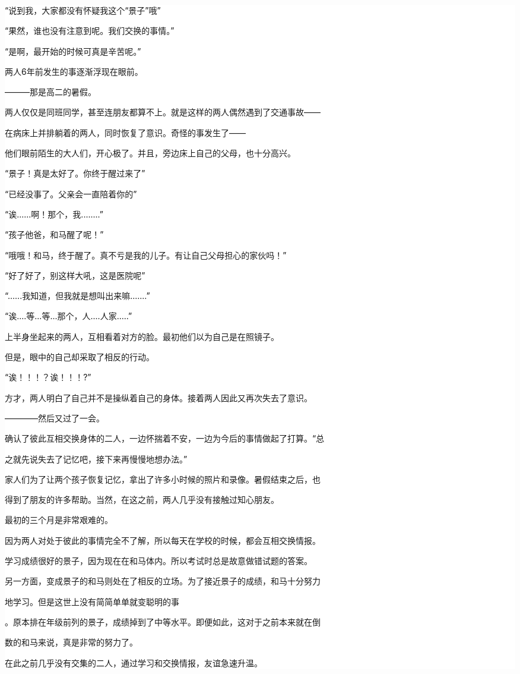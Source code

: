 “说到我，大家都没有怀疑我这个“景子”哦”

“果然，谁也没有注意到呢。我们交换的事情。”

“是啊，最开始的时候可真是辛苦呢。”

两人6年前发生的事逐渐浮现在眼前。

———那是高二的暑假。

两人仅仅是同班同学，甚至连朋友都算不上。就是这样的两人偶然遇到了交通事故——

在病床上并排躺着的两人，同时恢复了意识。奇怪的事发生了——

他们眼前陌生的大人们，开心极了。并且，旁边床上自己的父母，也十分高兴。

“景子！真是太好了。你终于醒过来了”

“已经没事了。父亲会一直陪着你的”

“诶......啊！那个，我........”

“孩子他爸，和马醒了呢！”

“哦哦！和马，终于醒了。真不亏是我的儿子。有让自己父母担心的家伙吗！”

“好了好了，别这样大吼，这是医院呢”

“......我知道，但我就是想叫出来嘛.......”

“诶....等...等...那个，人....人家.....”

上半身坐起来的两人，互相看着对方的脸。最初他们以为自己是在照镜子。

但是，眼中的自己却采取了相反的行动。

“诶！！！？诶！！！?”

方才，两人明白了自己并不是操纵着自己的身体。接着两人因此又再次失去了意识。

————然后又过了一会。

确认了彼此互相交换身体的二人，一边怀揣着不安，一边为今后的事情做起了打算。“总

之就先说失去了记忆吧，接下来再慢慢地想办法。”

家人们为了让两个孩子恢复记忆，拿出了许多小时候的照片和录像。暑假结束之后，也

得到了朋友的许多帮助。当然，在这之前，两人几乎没有接触过知心朋友。

最初的三个月是非常艰难的。

因为两人对处于彼此的事情完全不了解，所以每天在学校的时候，都会互相交换情报。

学习成绩很好的景子，因为现在在和马体内。所以考试时总是故意做错试题的答案。

另一方面，变成景子的和马则处在了相反的立场。为了接近景子的成绩，和马十分努力

地学习。但是这世上没有简简单单就变聪明的事

。原本排在年级前列的景子，成绩掉到了中等水平。即便如此，这对于之前本来就在倒

数的和马来说，真是非常的努力了。

在此之前几乎没有交集的二人，通过学习和交换情报，友谊急速升温。
